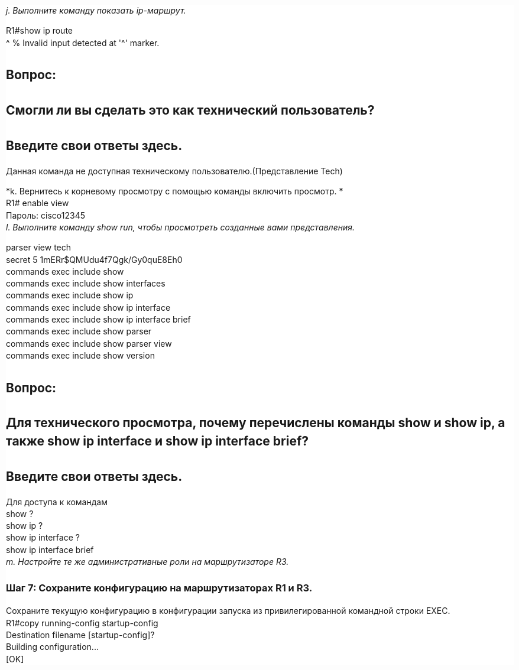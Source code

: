 *j. Выполните команду показать ip-маршрут.*  

R1#show ip route  
           ^
% Invalid input detected at '^' marker.  
## Вопрос:   
## Смогли ли вы сделать это как технический пользователь?    
## Введите свои ответы здесь.  
Данная команда не доступная техническому пользователю.(Представление Tech)  

*k. Вернитесь к корневому просмотру с помощью команды включить просмотр. *   
R1# enable view        
Пароль: cisco12345        
*l. Выполните команду show run, чтобы просмотреть созданные вами представления.*    

parser view tech  
 secret 5 $1$mERr$QMUdu4f7Qgk/Gy0quE8Eh0  
 commands exec include show  
 commands exec include show interfaces  
 commands exec include show ip  
 commands exec include show ip interface  
 commands exec include show ip interface brief  
 commands exec include show parser  
 commands exec include show parser view  
 commands exec include show version             

## Вопрос:         
## Для технического просмотра, почему перечислены команды show и show ip, а также show ip interface и show ip interface brief?      
## Введите свои ответы здесь.  
Для доступа к командам  
show ?  
show ip ?  
show ip interface ?  
show ip interface brief  
*m. Настройте те же административные роли на маршрутизаторе R3.*     
         
### Шаг 7: Сохраните конфигурацию на маршрутизаторах R1 и R3.    
Сохраните текущую конфигурацию в конфигурации запуска из привилегированной командной строки EXEC.   
R1#copy running-config startup-config  
Destination filename [startup-config]?   
Building configuration...  
[OK]  
  
